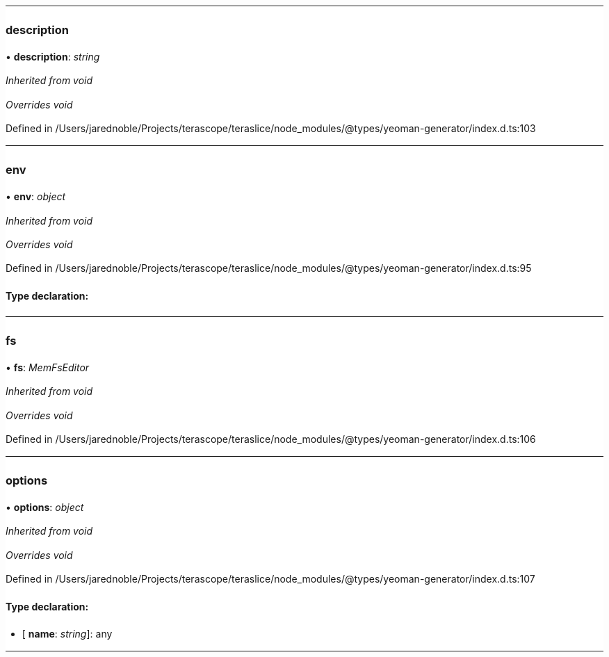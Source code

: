 ___

###  description

• **description**: *string*

*Inherited from void*

*Overrides void*

Defined in /Users/jarednoble/Projects/terascope/teraslice/node_modules/@types/yeoman-generator/index.d.ts:103

___

###  env

• **env**: *object*

*Inherited from void*

*Overrides void*

Defined in /Users/jarednoble/Projects/terascope/teraslice/node_modules/@types/yeoman-generator/index.d.ts:95

#### Type declaration:

___

###  fs

• **fs**: *MemFsEditor*

*Inherited from void*

*Overrides void*

Defined in /Users/jarednoble/Projects/terascope/teraslice/node_modules/@types/yeoman-generator/index.d.ts:106

___

###  options

• **options**: *object*

*Inherited from void*

*Overrides void*

Defined in /Users/jarednoble/Projects/terascope/teraslice/node_modules/@types/yeoman-generator/index.d.ts:107

#### Type declaration:

* \[ **name**: *string*\]: any

___
